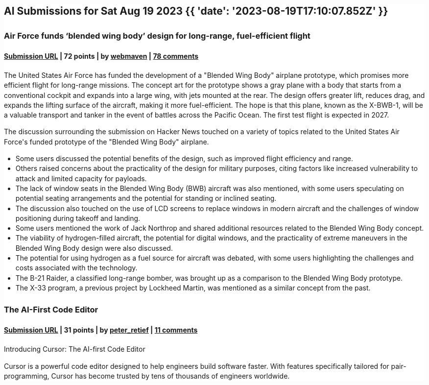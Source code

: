 ## AI Submissions for Sat Aug 19 2023 {{ 'date': '2023-08-19T17:10:07.852Z' }}

### Air Force funds ‘blended wing body’ design for long-range, fuel-efficient flight

#### [Submission URL](https://www.popsci.com/technology/air-force-blended-wing-body/) | 72 points | by [webmaven](https://news.ycombinator.com/user?id=webmaven) | [78 comments](https://news.ycombinator.com/item?id=37191671)

The United States Air Force has funded the development of a "Blended Wing Body" airplane prototype, which promises more efficient flight for long-range missions. The concept art for the prototype shows a gray plane with a body that starts from a conventional cockpit and expands into a large wing, with jets mounted at the rear. The design offers greater lift, reduces drag, and expands the lifting surface of the aircraft, making it more fuel-efficient. The hope is that this plane, known as the X-BWB-1, will be a valuable transport and tanker in the event of battles across the Pacific Ocean. The first test flight is expected in 2027.

The discussion surrounding the submission on Hacker News touched on a variety of topics related to the United States Air Force's funded prototype of the "Blended Wing Body" airplane. 
- Some users discussed the potential benefits of the design, such as improved flight efficiency and range.
- Others raised concerns about the practicality of the design for military purposes, citing factors like increased vulnerability to attack and limited capacity for payloads.
- The lack of window seats in the Blended Wing Body (BWB) aircraft was also mentioned, with some users speculating on potential seating arrangements and the potential for standing or inclined seating.
- The discussion also touched on the use of LCD screens to replace windows in modern aircraft and the challenges of window positioning during takeoff and landing.
- Some users mentioned the work of Jack Northrop and shared additional resources related to the Blended Wing Body concept.
- The viability of hydrogen-filled aircraft, the potential for digital windows, and the practicality of extreme maneuvers in the Blended Wing Body design were also discussed.
- The potential for using hydrogen as a fuel source for aircraft was debated, with some users highlighting the challenges and costs associated with the technology.
- The B-21 Raider, a classified long-range bomber, was brought up as a comparison to the Blended Wing Body prototype.
- The X-33 program, a previous project by Lockheed Martin, was mentioned as a similar concept from the past.

### The AI-First Code Editor

#### [Submission URL](https://www.cursor.so/) | 31 points | by [peter_retief](https://news.ycombinator.com/user?id=peter_retief) | [11 comments](https://news.ycombinator.com/item?id=37189904)

Introducing Cursor: The AI-first Code Editor

Cursor is a powerful code editor designed to help engineers build software faster. With features specifically tailored for pair-programming, Cursor has become trusted by tens of thousands of engineers worldwide.

